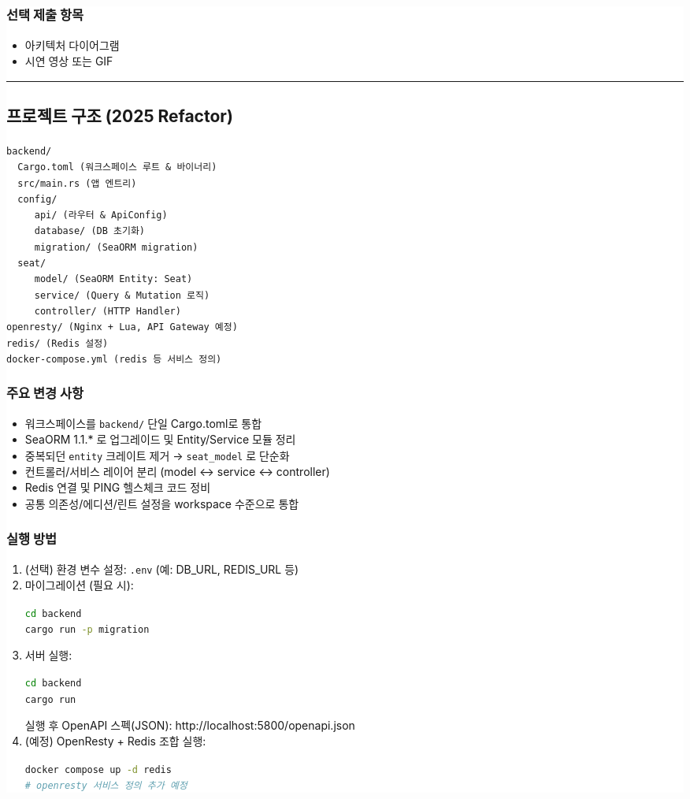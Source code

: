 ### 선택 제출 항목

- 아키텍처 다이어그램
- 시연 영상 또는 GIF

---



## 프로젝트 구조 (2025 Refactor)

```
backend/
  Cargo.toml (워크스페이스 루트 & 바이너리)
  src/main.rs (앱 엔트리)
  config/
     api/ (라우터 & ApiConfig)
     database/ (DB 초기화)
     migration/ (SeaORM migration)
  seat/
     model/ (SeaORM Entity: Seat)
     service/ (Query & Mutation 로직)
     controller/ (HTTP Handler)
openresty/ (Nginx + Lua, API Gateway 예정)
redis/ (Redis 설정)
docker-compose.yml (redis 등 서비스 정의)
```

### 주요 변경 사항

- 워크스페이스를 `backend/` 단일 Cargo.toml로 통합
- SeaORM 1.1.\* 로 업그레이드 및 Entity/Service 모듈 정리
- 중복되던 `entity` 크레이트 제거 → `seat_model` 로 단순화
- 컨트롤러/서비스 레이어 분리 (model ↔ service ↔ controller)
- Redis 연결 및 PING 헬스체크 코드 정비
- 공통 의존성/에디션/린트 설정을 workspace 수준으로 통합

### 실행 방법

1. (선택) 환경 변수 설정: `.env` (예: DB_URL, REDIS_URL 등)
2. 마이그레이션 (필요 시):
   ```bash
   cd backend
   cargo run -p migration
   ```
3. 서버 실행:
   ```bash
   cd backend
   cargo run
   ```
   실행 후 OpenAPI 스펙(JSON): http://localhost:5800/openapi.json
4. (예정) OpenResty + Redis 조합 실행:
   ```bash
   docker compose up -d redis
   # openresty 서비스 정의 추가 예정
   ```
